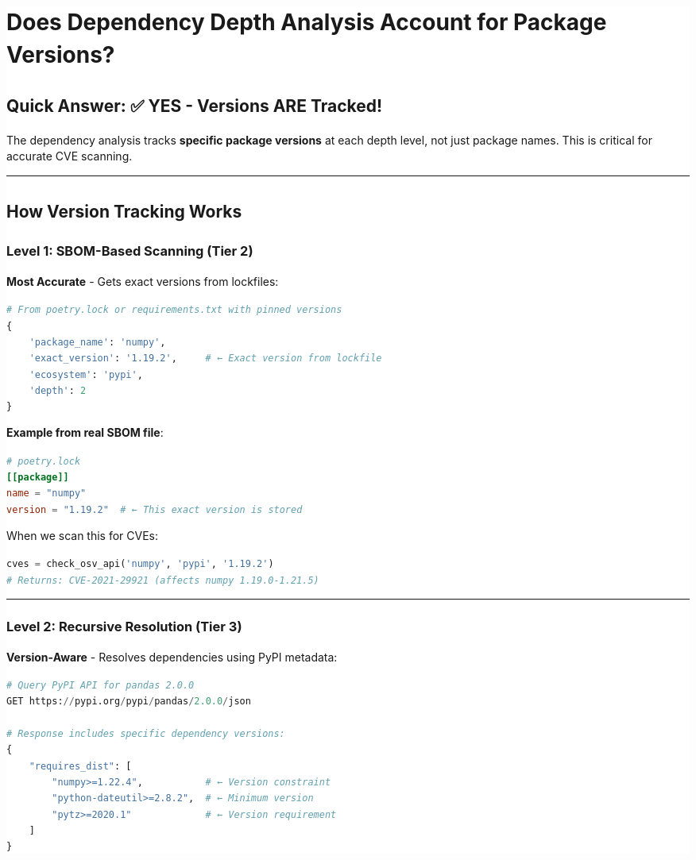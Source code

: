 # Does Dependency Depth Analysis Account for Package Versions?

## Quick Answer: ✅ **YES** - Versions ARE Tracked!

The dependency analysis tracks **specific package versions** at each depth level, not just package names. This is critical for accurate CVE scanning.

---

## How Version Tracking Works

### Level 1: SBOM-Based Scanning (Tier 2)

**Most Accurate** - Gets exact versions from lockfiles:

```python
# From poetry.lock or requirements.txt with pinned versions
{
    'package_name': 'numpy',
    'exact_version': '1.19.2',     # ← Exact version from lockfile
    'ecosystem': 'pypi',
    'depth': 2
}
```

**Example from real SBOM file**:
```toml
# poetry.lock
[[package]]
name = "numpy"
version = "1.19.2"  # ← This exact version is stored
```

When we scan this for CVEs:
```python
cves = check_osv_api('numpy', 'pypi', '1.19.2')
# Returns: CVE-2021-29921 (affects numpy 1.19.0-1.21.5)
```

---

### Level 2: Recursive Resolution (Tier 3)

**Version-Aware** - Resolves dependencies using PyPI metadata:

```python
# Query PyPI API for pandas 2.0.0
GET https://pypi.org/pypi/pandas/2.0.0/json

# Response includes specific dependency versions:
{
    "requires_dist": [
        "numpy>=1.22.4",           # ← Version constraint
        "python-dateutil>=2.8.2",  # ← Minimum version
        "pytz>=2020.1"             # ← Version requirement
    ]
}
```
